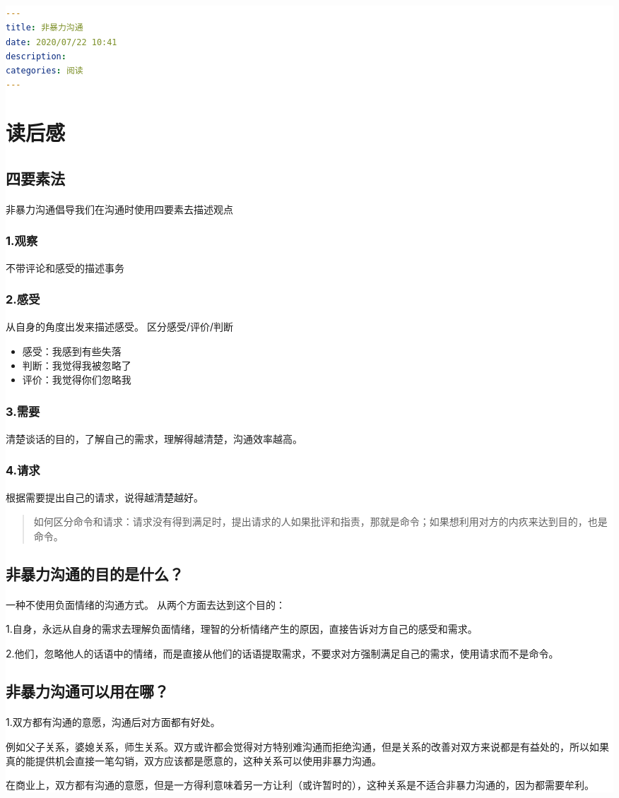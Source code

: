 ```yaml
---
title: 非暴力沟通
date: 2020/07/22 10:41
description:
categories: 阅读
---
```

# 读后感
## 四要素法

非暴力沟通倡导我们在沟通时使用四要素去描述观点

### 1.观察

不带评论和感受的描述事务

### 2.感受

从自身的角度出发来描述感受。
区分感受/评价/判断

- 感受：我感到有些失落
- 判断：我觉得我被忽略了
- 评价：我觉得你们忽略我

### 3.需要

清楚谈话的目的，了解自己的需求，理解得越清楚，沟通效率越高。

### 4.请求

根据需要提出自己的请求，说得越清楚越好。

> 如何区分命令和请求：请求没有得到满足时，提出请求的人如果批评和指责，那就是命令；如果想利用对方的内疚来达到目的，也是命令。

## 非暴力沟通的目的是什么？

一种不使用负面情绪的沟通方式。
从两个方面去达到这个目的：

1.自身，永远从自身的需求去理解负面情绪，理智的分析情绪产生的原因，直接告诉对方自己的感受和需求。

2.他们，忽略他人的话语中的情绪，而是直接从他们的话语提取需求，不要求对方强制满足自己的需求，使用请求而不是命令。

## 非暴力沟通可以用在哪？

1.双方都有沟通的意愿，沟通后对方面都有好处。

例如父子关系，婆媳关系，师生关系。双方或许都会觉得对方特别难沟通而拒绝沟通，但是关系的改善对双方来说都是有益处的，所以如果真的能提供机会直接一笔勾销，双方应该都是愿意的，这种关系可以使用非暴力沟通。

在商业上，双方都有沟通的意愿，但是一方得利意味着另一方让利（或许暂时的），这种关系是不适合非暴力沟通的，因为都需要牟利。

